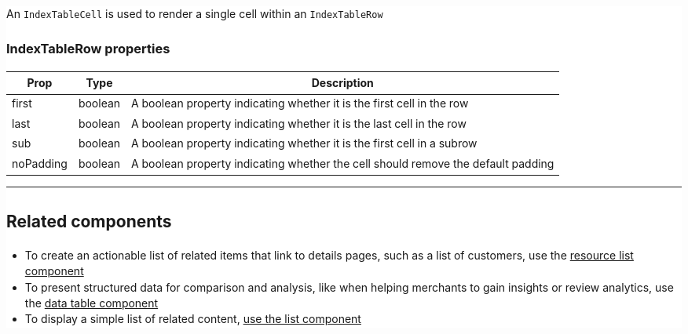 An `IndexTableCell` is used to render a single cell within an `IndexTableRow`

### IndexTableRow properties

| Prop      | Type    | Description                                                                      |
| --------- | ------- | -------------------------------------------------------------------------------- |
| first     | boolean | A boolean property indicating whether it is the first cell in the row            |
| last      | boolean | A boolean property indicating whether it is the last cell in the row             |
| sub       | boolean | A boolean property indicating whether it is the first cell in a subrow           |
| noPadding | boolean | A boolean property indicating whether the cell should remove the default padding |

---

## Related components

- To create an actionable list of related items that link to details pages, such as a list of customers, use the [resource list component](https://polaris.shopify.com/components/lists-and-tables/resource-list)
- To present structured data for comparison and analysis, like when helping merchants to gain insights or review analytics, use the [data table component](https://polaris.shopify.com/components/lists-and-tables/data-table)
- To display a simple list of related content, [use the list component](https://polaris.shopify.com/components/lists-and-tables/list)
